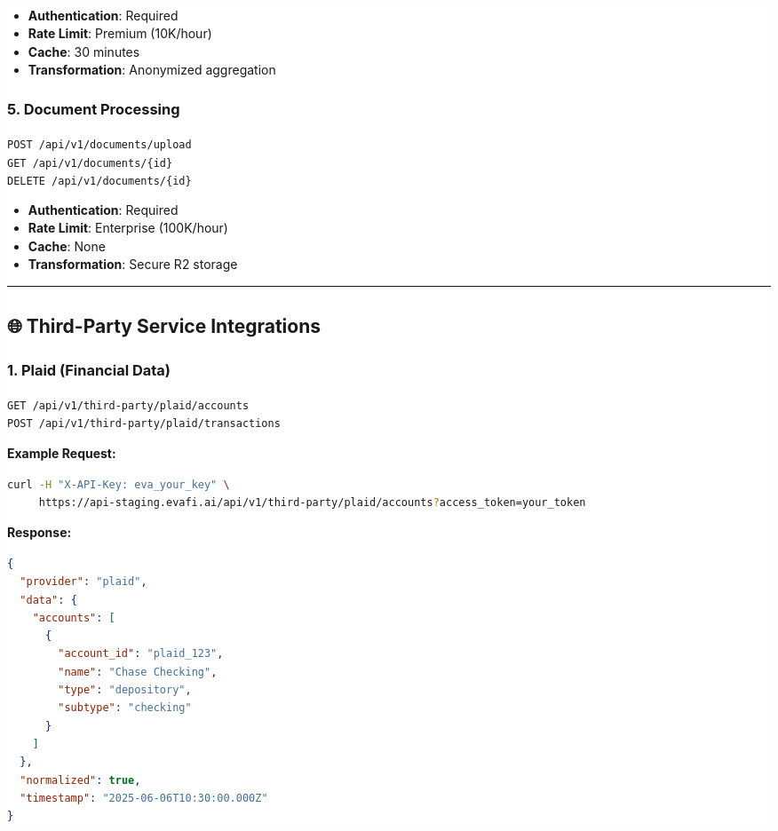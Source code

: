 - **Authentication**: Required
- **Rate Limit**: Premium (10K/hour)
- **Cache**: 30 minutes
- **Transformation**: Anonymized aggregation

### **5. Document Processing**

```bash
POST /api/v1/documents/upload
GET /api/v1/documents/{id}
DELETE /api/v1/documents/{id}
```

- **Authentication**: Required
- **Rate Limit**: Enterprise (100K/hour)
- **Cache**: None
- **Transformation**: Secure R2 storage

---

## 🌐 **Third-Party Service Integrations**

### **1. Plaid (Financial Data)**

```bash
GET /api/v1/third-party/plaid/accounts
POST /api/v1/third-party/plaid/transactions
```

**Example Request:**

```bash
curl -H "X-API-Key: eva_your_key" \
     https://api-staging.evafi.ai/api/v1/third-party/plaid/accounts?access_token=your_token
```

**Response:**

```json
{
  "provider": "plaid",
  "data": {
    "accounts": [
      {
        "account_id": "plaid_123",
        "name": "Chase Checking",
        "type": "depository",
        "subtype": "checking"
      }
    ]
  },
  "normalized": true,
  "timestamp": "2025-06-06T10:30:00.000Z"
}
```
